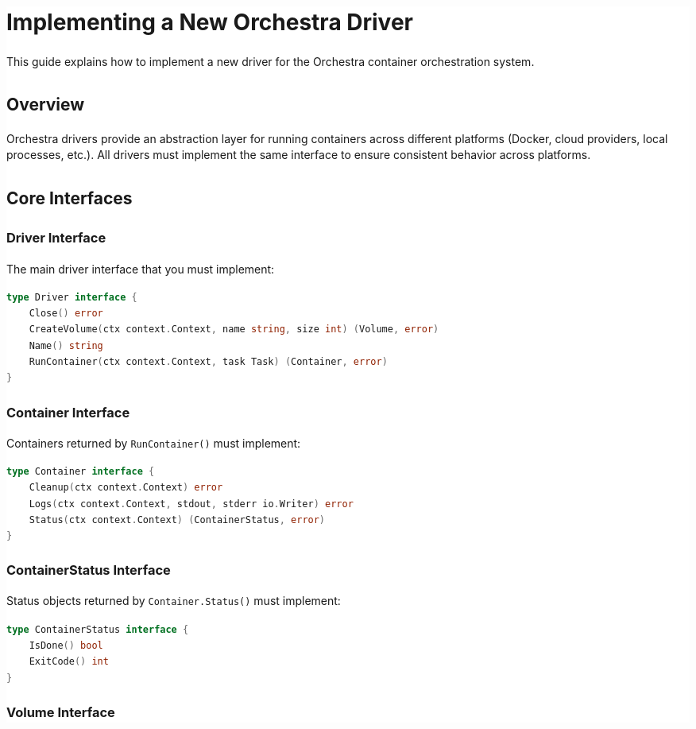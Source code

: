 # Implementing a New Orchestra Driver

This guide explains how to implement a new driver for the Orchestra container
orchestration system.

## Overview

Orchestra drivers provide an abstraction layer for running containers across
different platforms (Docker, cloud providers, local processes, etc.). All
drivers must implement the same interface to ensure consistent behavior across
platforms.

## Core Interfaces

### Driver Interface

The main driver interface that you must implement:

```go
type Driver interface {
    Close() error
    CreateVolume(ctx context.Context, name string, size int) (Volume, error)
    Name() string
    RunContainer(ctx context.Context, task Task) (Container, error)
}
```

### Container Interface

Containers returned by `RunContainer()` must implement:

```go
type Container interface {
    Cleanup(ctx context.Context) error
    Logs(ctx context.Context, stdout, stderr io.Writer) error
    Status(ctx context.Context) (ContainerStatus, error)
}
```

### ContainerStatus Interface

Status objects returned by `Container.Status()` must implement:

```go
type ContainerStatus interface {
    IsDone() bool
    ExitCode() int
}
```

### Volume Interface
